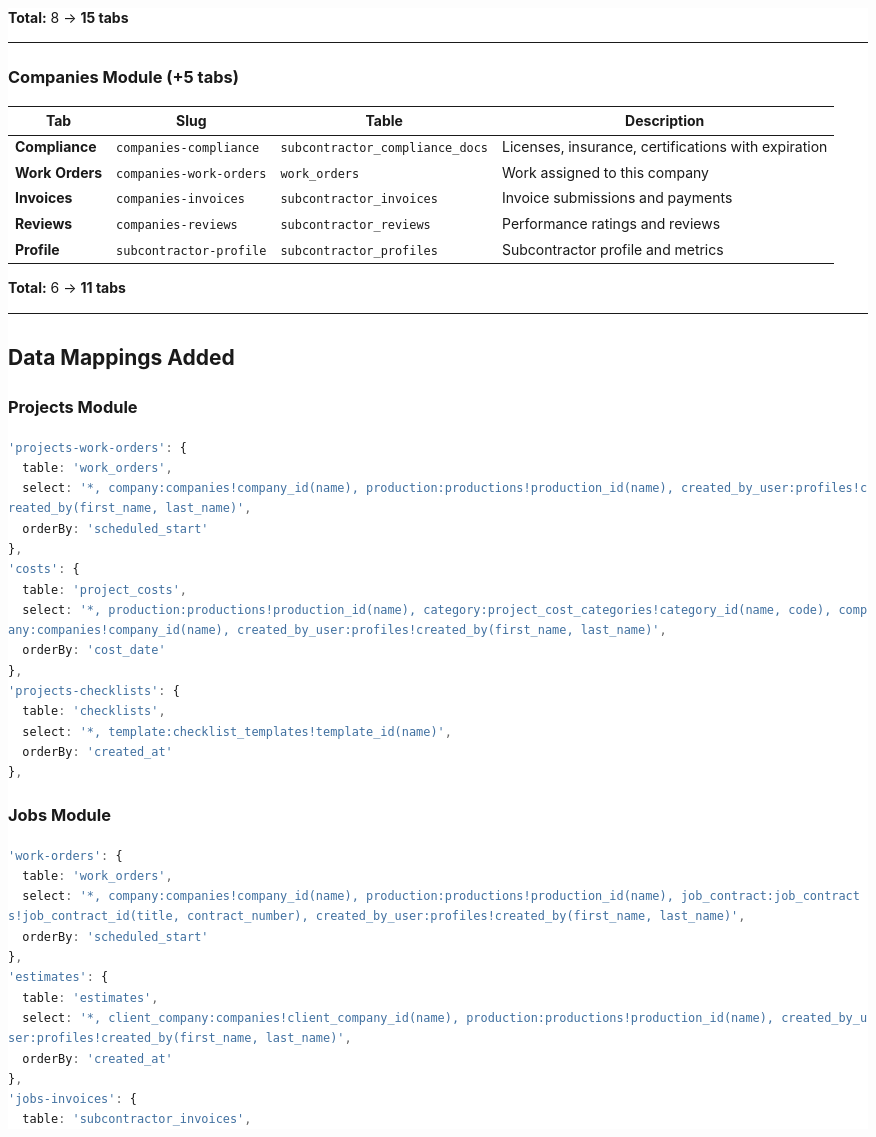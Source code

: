 **Total:** 8 → **15 tabs**

---

### **Companies Module** (+5 tabs)

| Tab | Slug | Table | Description |
|-----|------|-------|-------------|
| **Compliance** | `companies-compliance` | `subcontractor_compliance_docs` | Licenses, insurance, certifications with expiration |
| **Work Orders** | `companies-work-orders` | `work_orders` | Work assigned to this company |
| **Invoices** | `companies-invoices` | `subcontractor_invoices` | Invoice submissions and payments |
| **Reviews** | `companies-reviews` | `subcontractor_reviews` | Performance ratings and reviews |
| **Profile** | `subcontractor-profile` | `subcontractor_profiles` | Subcontractor profile and metrics |

**Total:** 6 → **11 tabs**

---

## Data Mappings Added

### Projects Module
```typescript
'projects-work-orders': { 
  table: 'work_orders', 
  select: '*, company:companies!company_id(name), production:productions!production_id(name), created_by_user:profiles!created_by(first_name, last_name)', 
  orderBy: 'scheduled_start' 
},
'costs': { 
  table: 'project_costs', 
  select: '*, production:productions!production_id(name), category:project_cost_categories!category_id(name, code), company:companies!company_id(name), created_by_user:profiles!created_by(first_name, last_name)', 
  orderBy: 'cost_date' 
},
'projects-checklists': { 
  table: 'checklists', 
  select: '*, template:checklist_templates!template_id(name)', 
  orderBy: 'created_at' 
},
```

### Jobs Module
```typescript
'work-orders': { 
  table: 'work_orders', 
  select: '*, company:companies!company_id(name), production:productions!production_id(name), job_contract:job_contracts!job_contract_id(title, contract_number), created_by_user:profiles!created_by(first_name, last_name)', 
  orderBy: 'scheduled_start' 
},
'estimates': { 
  table: 'estimates', 
  select: '*, client_company:companies!client_company_id(name), production:productions!production_id(name), created_by_user:profiles!created_by(first_name, last_name)', 
  orderBy: 'created_at' 
},
'jobs-invoices': { 
  table: 'subcontractor_invoices', 
```